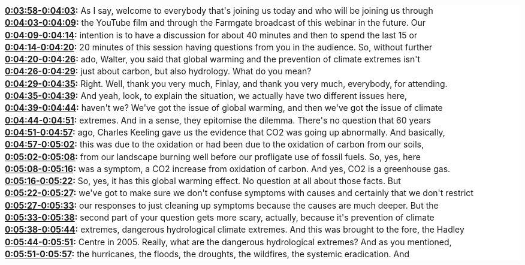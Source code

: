 **[0:03:58-0:04:03](https://anchor.fm/farmgate/episodes/Restoring-water--with-Walter-Jehne--Caroline-Grindrod-e1o6rqt#t=0:03:58):**  As I say, welcome to everybody that's joining us today and who will be joining us through  
**[0:04:03-0:04:09](https://anchor.fm/farmgate/episodes/Restoring-water--with-Walter-Jehne--Caroline-Grindrod-e1o6rqt#t=0:04:03):**  the YouTube film and through the Farmgate broadcast of this webinar in the future. Our  
**[0:04:09-0:04:14](https://anchor.fm/farmgate/episodes/Restoring-water--with-Walter-Jehne--Caroline-Grindrod-e1o6rqt#t=0:04:09):**  intention is to have a discussion for about 40 minutes and then to spend the last 15 or  
**[0:04:14-0:04:20](https://anchor.fm/farmgate/episodes/Restoring-water--with-Walter-Jehne--Caroline-Grindrod-e1o6rqt#t=0:04:14):**  20 minutes of this session having questions from you in the audience. So, without further  
**[0:04:20-0:04:26](https://anchor.fm/farmgate/episodes/Restoring-water--with-Walter-Jehne--Caroline-Grindrod-e1o6rqt#t=0:04:20):**  ado, Walter, you said that global warming and the prevention of climate extremes isn't  
**[0:04:26-0:04:29](https://anchor.fm/farmgate/episodes/Restoring-water--with-Walter-Jehne--Caroline-Grindrod-e1o6rqt#t=0:04:26):**  just about carbon, but also hydrology. What do you mean?  
**[0:04:29-0:04:35](https://anchor.fm/farmgate/episodes/Restoring-water--with-Walter-Jehne--Caroline-Grindrod-e1o6rqt#t=0:04:29):**  Right. Well, thank you very much, Finlay, and thank you very much, everybody, for attending.  
**[0:04:35-0:04:39](https://anchor.fm/farmgate/episodes/Restoring-water--with-Walter-Jehne--Caroline-Grindrod-e1o6rqt#t=0:04:35):**  And yeah, look, to explain the situation, we actually have two different issues here,  
**[0:04:39-0:04:44](https://anchor.fm/farmgate/episodes/Restoring-water--with-Walter-Jehne--Caroline-Grindrod-e1o6rqt#t=0:04:39):**  haven't we? We've got the issue of global warming, and then we've got the issue of climate  
**[0:04:44-0:04:51](https://anchor.fm/farmgate/episodes/Restoring-water--with-Walter-Jehne--Caroline-Grindrod-e1o6rqt#t=0:04:44):**  extremes. And in a sense, they epitomise the dilemma. There's no question that 60 years  
**[0:04:51-0:04:57](https://anchor.fm/farmgate/episodes/Restoring-water--with-Walter-Jehne--Caroline-Grindrod-e1o6rqt#t=0:04:51):**  ago, Charles Keeling gave us the evidence that CO2 was going up abnormally. And basically,  
**[0:04:57-0:05:02](https://anchor.fm/farmgate/episodes/Restoring-water--with-Walter-Jehne--Caroline-Grindrod-e1o6rqt#t=0:04:57):**  this was due to the oxidation or had been due to the oxidation of carbon from our soils,  
**[0:05:02-0:05:08](https://anchor.fm/farmgate/episodes/Restoring-water--with-Walter-Jehne--Caroline-Grindrod-e1o6rqt#t=0:05:02):**  from our landscape burning well before our profligate use of fossil fuels. So, yes, here  
**[0:05:08-0:05:16](https://anchor.fm/farmgate/episodes/Restoring-water--with-Walter-Jehne--Caroline-Grindrod-e1o6rqt#t=0:05:08):**  was a symptom, a CO2 increase from oxidation of carbon. And yes, CO2 is a greenhouse gas.  
**[0:05:16-0:05:22](https://anchor.fm/farmgate/episodes/Restoring-water--with-Walter-Jehne--Caroline-Grindrod-e1o6rqt#t=0:05:16):**  So, yes, it has this global warming effect. No question at all about those facts. But  
**[0:05:22-0:05:27](https://anchor.fm/farmgate/episodes/Restoring-water--with-Walter-Jehne--Caroline-Grindrod-e1o6rqt#t=0:05:22):**  we've got to make sure we don't confuse symptoms with causes and certainly that we don't restrict  
**[0:05:27-0:05:33](https://anchor.fm/farmgate/episodes/Restoring-water--with-Walter-Jehne--Caroline-Grindrod-e1o6rqt#t=0:05:27):**  our responses to just cleaning up symptoms because the causes are much deeper. But the  
**[0:05:33-0:05:38](https://anchor.fm/farmgate/episodes/Restoring-water--with-Walter-Jehne--Caroline-Grindrod-e1o6rqt#t=0:05:33):**  second part of your question gets more scary, actually, because it's prevention of climate  
**[0:05:38-0:05:44](https://anchor.fm/farmgate/episodes/Restoring-water--with-Walter-Jehne--Caroline-Grindrod-e1o6rqt#t=0:05:38):**  extremes, dangerous hydrological climate extremes. And this was brought to the fore, the Hadley  
**[0:05:44-0:05:51](https://anchor.fm/farmgate/episodes/Restoring-water--with-Walter-Jehne--Caroline-Grindrod-e1o6rqt#t=0:05:44):**  Centre in 2005. Really, what are the dangerous hydrological extremes? And as you mentioned,  
**[0:05:51-0:05:57](https://anchor.fm/farmgate/episodes/Restoring-water--with-Walter-Jehne--Caroline-Grindrod-e1o6rqt#t=0:05:51):**  the hurricanes, the floods, the droughts, the wildfires, the systemic eradication. And  